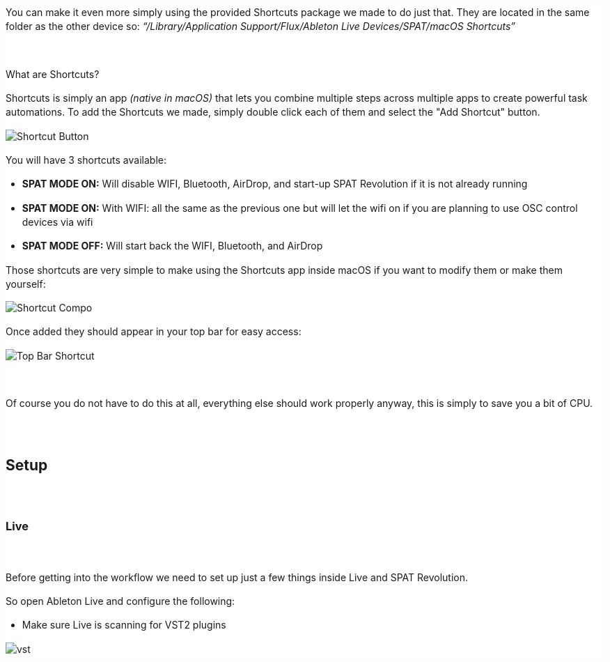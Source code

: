 You can make it even more simply using the provided Shortcuts package we made to do just that. They are located in the same folder as the other device so: *“/Library/Application Support/Flux/Ableton Live Devices/SPAT/macOS Shortcuts”*

<p>&nbsp;</p>

What are Shortcuts?

Shortcuts is simply an app *(native in macOS)* that lets you combine multiple steps across multiple apps to create powerful task automations.
To add the Shortcuts we made, simply double click each of them and select the "Add Shortcut" button.

![Shortcut Button](https://media.githubusercontent.com/media/FLUX-SE/doc_images/main/SpatR/ThirdParty/Live_Tools/shortcut_button.png)

You will have 3 shortcuts available:

- **SPAT MODE ON:** Will disable WIFI, Bluetooth, AirDrop, and start-up SPAT Revolution if it is not already running

- **SPAT MODE ON:** With WIFI: all the same as the previous one but will let the wifi on if you are planning to use OSC control devices via wifi

- **SPAT MODE OFF:** Will start back the WIFI, Bluetooth, and AirDrop

Those shortcuts are very simple to make using the Shortcuts app inside macOS if you want to modify them or make them yourself:

![Shortcut Compo](https://media.githubusercontent.com/media/FLUX-SE/doc_images/main/SpatR/ThirdParty/Live_Tools/shortcut_compo.png)

Once added they should appear in your top bar for easy access:

![Top Bar Shortcut](https://media.githubusercontent.com/media/FLUX-SE/doc_images/main/SpatR/ThirdParty/Live_Tools/top_bar_shortcut.png)

<p>&nbsp;</p>

Of course you do not have to do this at all, everything else should work properly anyway, this is simply to save you a bit of CPU.

<p>&nbsp;</p>

## **Setup**

<p>&nbsp;</p>

### Live

<p>&nbsp;</p>

Before getting into the workflow we need to set up just a few things inside Live and SPAT Revolution.

So open Ableton Live and configure the following:

- Make sure Live is scanning for VST2 plugins

![vst](https://media.githubusercontent.com/media/FLUX-SE/doc_images/main/SpatR/ThirdParty/Live_Tools/vst.png)
